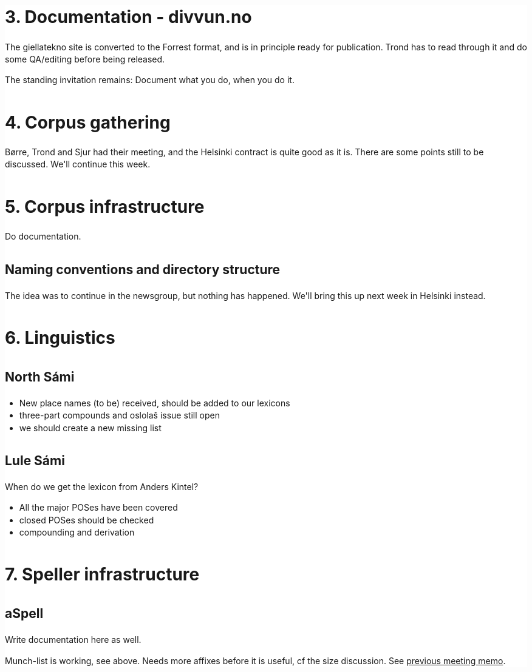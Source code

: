 # 3. Documentation - divvun.no

The giellatekno site is converted to the Forrest format, and is in principle ready for
publication. Trond has to read through it and do some QA/editing before being released.

The standing invitation remains: Document what you do, when you do it.

# 4. Corpus gathering

Børre, Trond and Sjur had their meeting, and the Helsinki contract is quite good as it is. There are
some points still to be discussed. We'll continue this week.

# 5. Corpus infrastructure

Do documentation.

## Naming conventions and directory structure

The idea was to continue in the newsgroup, but nothing has happened. We'll bring this up next week
in Helsinki instead.

# 6. Linguistics

## North Sámi

* New place names (to be) received, should be added to our lexicons
* three-part compounds and oslolaš issue still open
* we should create a new missing list

## Lule Sámi

When do we get the lexicon from Anders Kintel?

* All the major POSes have been covered
* closed POSes should be checked
* compounding and derivation

# 7. Speller infrastructure

## aSpell

Write documentation here as well.

Munch-list is working, see above. Needs more affixes before it is useful, cf the size
discussion. See [previous meeting memo](/admin/weekly/2005/Meeting_2005-08-15.html).

